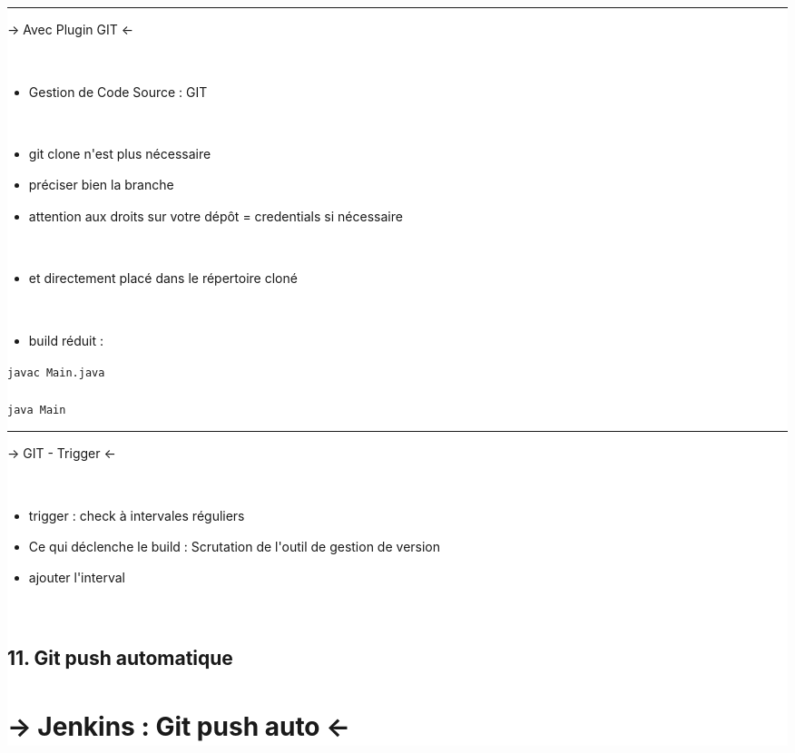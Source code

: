 -------------------------------------------------------------


-> Avec Plugin GIT <-


<br>


* Gestion de Code Source : GIT


<br>


* git clone n'est plus nécessaire


* préciser bien la branche


* attention aux droits sur votre dépôt = credentials si nécessaire


<br>


* et directement placé dans le répertoire cloné


<br>


* build réduit :

```
javac Main.java

java Main
```


-------------------------------------------------------------



-> GIT - Trigger <-


<br>


* trigger : check à intervales réguliers 



* Ce qui déclenche le build : Scrutation de l'outil de gestion de version



* ajouter l'interval

<br>


## 11. Git push automatique

-> Jenkins : Git push auto <-
========
